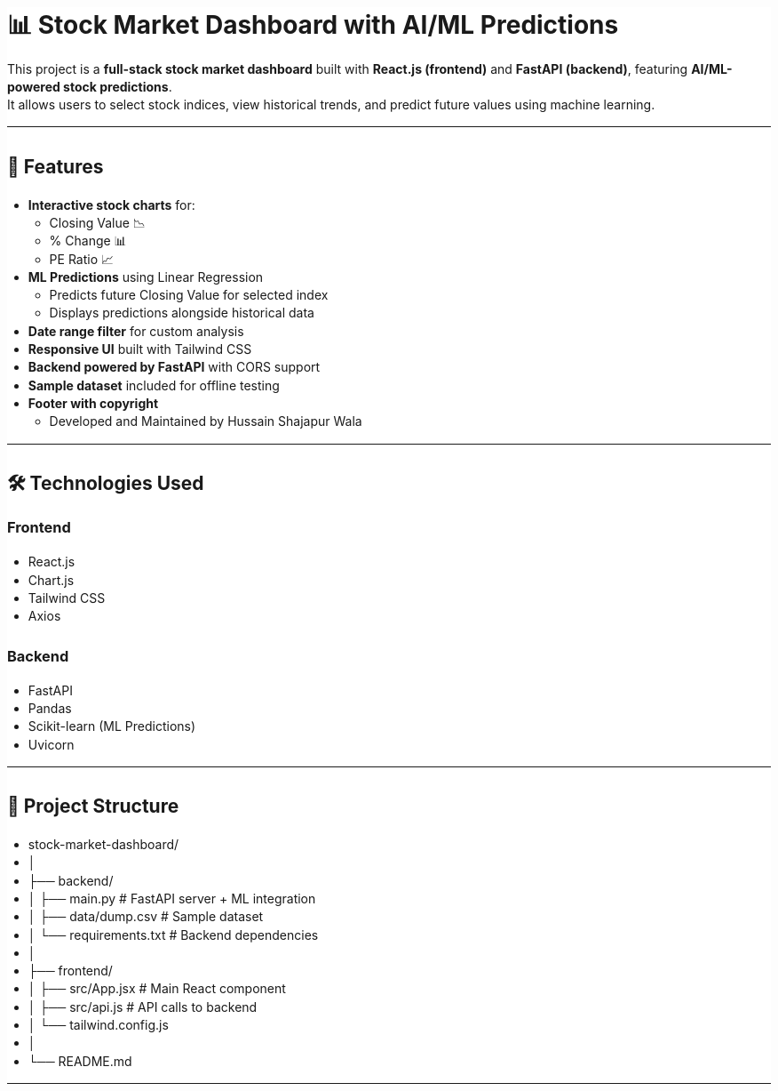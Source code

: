 # 📊 Stock Market Dashboard with AI/ML Predictions

This project is a **full-stack stock market dashboard** built with **React.js (frontend)** and **FastAPI (backend)**, featuring **AI/ML-powered stock predictions**.  
It allows users to select stock indices, view historical trends, and predict future values using machine learning.

---

## 🚀 Features
- **Interactive stock charts** for:
  - Closing Value 📉
  - % Change 📊
  - PE Ratio 📈
- **ML Predictions** using Linear Regression
  - Predicts future Closing Value for selected index
  - Displays predictions alongside historical data
- **Date range filter** for custom analysis
- **Responsive UI** built with Tailwind CSS
- **Backend powered by FastAPI** with CORS support
- **Sample dataset** included for offline testing
- **Footer with copyright**
  - Developed and Maintained by Hussain Shajapur Wala

---

## 🛠️ Technologies Used

### Frontend
- React.js
- Chart.js
- Tailwind CSS
- Axios

### Backend
- FastAPI
- Pandas
- Scikit-learn (ML Predictions)
- Uvicorn

---

## 📂 Project Structure
- stock-market-dashboard/
- │
- ├── backend/
- │ ├── main.py # FastAPI server + ML integration
- │ ├── data/dump.csv # Sample dataset
- │ └── requirements.txt # Backend dependencies
- │
- ├── frontend/
- │ ├── src/App.jsx # Main React component
- │ ├── src/api.js # API calls to backend
- │ └── tailwind.config.js
- │
- └── README.md
  
---